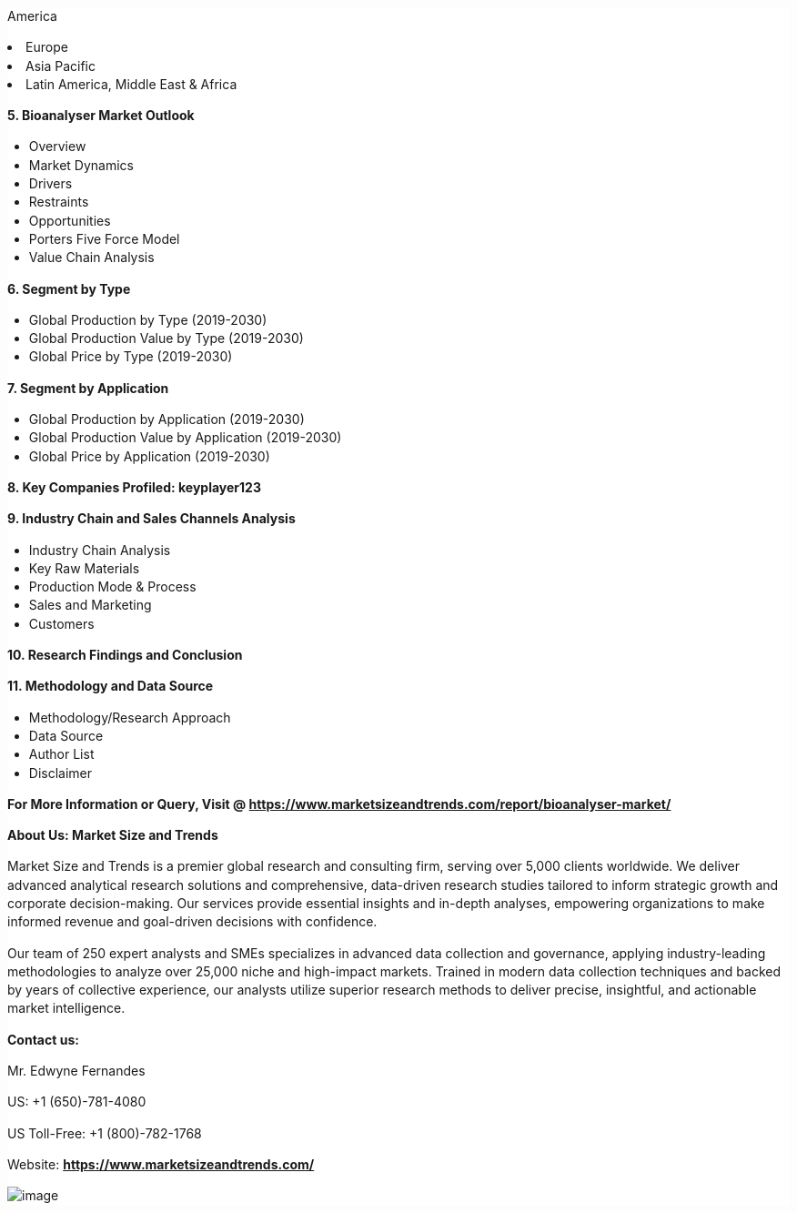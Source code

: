 America</li><li>Europe</li><li>Asia Pacific</li><li>Latin America, Middle East &amp; Africa</li></ul><p><strong>5. Bioanalyser Market Outlook</strong></p><ul><li>Overview</li><li>Market Dynamics</li><li>Drivers</li><li>Restraints</li><li>Opportunities</li><li>Porters Five Force Model</li><li>Value Chain Analysis&nbsp;</li></ul><p><strong>6. Segment by Type</strong></p><ul><li>Global Production by Type (2019-2030)</li><li>Global Production Value by Type (2019-2030)</li><li>Global Price by Type (2019-2030)</li></ul><p><strong>7. Segment by Application</strong></p><ul><li>Global Production by Application (2019-2030)</li><li>Global Production Value by Application (2019-2030)</li><li>Global Price by Application (2019-2030)</li></ul><p><strong>8. Key Companies Profiled: keyplayer123</strong></p><p><strong>9. Industry Chain and Sales Channels Analysis</strong></p><ul><li>Industry Chain Analysis</li><li>Key Raw Materials</li><li>Production Mode &amp; Process</li><li>Sales and Marketing</li><li>Customers</li></ul><p><strong>10. Research Findings and Conclusion</strong></p><p><strong>11. Methodology and Data Source</strong></p><ul><li>Methodology/Research Approach</li><li>Data Source</li><li>Author List</li><li>Disclaimer</li></ul></p><p><strong>For More Information or Query, Visit @ <a href="https://www.marketsizeandtrends.com/report/bioanalyser-market/">https://www.marketsizeandtrends.com/report/bioanalyser-market/</a></strong></p><p><strong>About Us: Market Size and Trends</strong></p><p>Market Size and Trends is a premier global research and consulting firm, serving over 5,000 clients worldwide. We deliver advanced analytical research solutions and comprehensive, data-driven research studies tailored to inform strategic growth and corporate decision-making. Our services provide essential insights and in-depth analyses, empowering organizations to make informed revenue and goal-driven decisions with confidence.</p><p>Our team of 250 expert analysts and SMEs specializes in advanced data collection and governance, applying industry-leading methodologies to analyze over 25,000 niche and high-impact markets. Trained in modern data collection techniques and backed by years of collective experience, our analysts utilize superior research methods to deliver precise, insightful, and actionable market intelligence.</p><p><strong>Contact us:</strong></p><p>Mr. Edwyne Fernandes</p><p>US: +1 (650)-781-4080</p><p>US Toll-Free: +1 (800)-782-1768</p><p>Website: <strong><a href="https://www.marketsizeandtrends.com/">https://www.marketsizeandtrends.com/</a></strong></p>
![image](https://github.com/user-attachments/assets/b1dea194-4e21-493e-b990-f1238a87d729)
